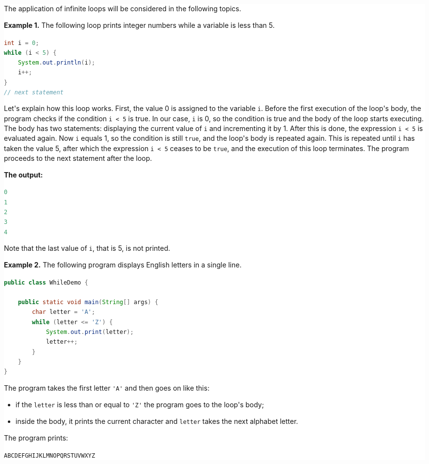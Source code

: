 The application of infinite loops will be considered in the following topics.

**Example 1.** The following loop prints integer numbers while a variable is less than 5.

```java
int i = 0;
while (i < 5) {
    System.out.println(i);
    i++;
}
// next statement
```

Let's explain how this loop works. First, the value 0 is assigned to the variable `i`. Before the first execution of the loop's body, the program checks if the condition `i < 5` is true. In our case, `i` is 0, so the condition is true and the body of the loop starts executing. The body has two statements: displaying the current value of `i` and incrementing it by 1. After this is done, the expression `i < 5` is evaluated again. Now `i` equals 1, so the condition is still `true`, and the loop's body is repeated again. This is repeated until `i` has taken the value 5, after which the expression `i < 5` ceases to be `true`, and the execution of this loop terminates. The program proceeds to the next statement after the loop.

**The output:**

```java
0
1
2
3
4
```

Note that the last value of `i`, that is 5, is not printed.

**Example 2.** The following program displays English letters in a single line.

```java
public class WhileDemo {

    public static void main(String[] args) {
        char letter = 'A';
        while (letter <= 'Z') {
            System.out.print(letter);
            letter++;
        }
    }
}
```

The program takes the first letter `'A'` and then goes on like this:

- if the `letter` is less than or equal to `'Z'` the program goes to the loop's body;
    
- inside the body, it prints the current character and `letter` takes the next alphabet letter.
    

The program prints:

```java
ABCDEFGHIJKLMNOPQRSTUVWXYZ
```
